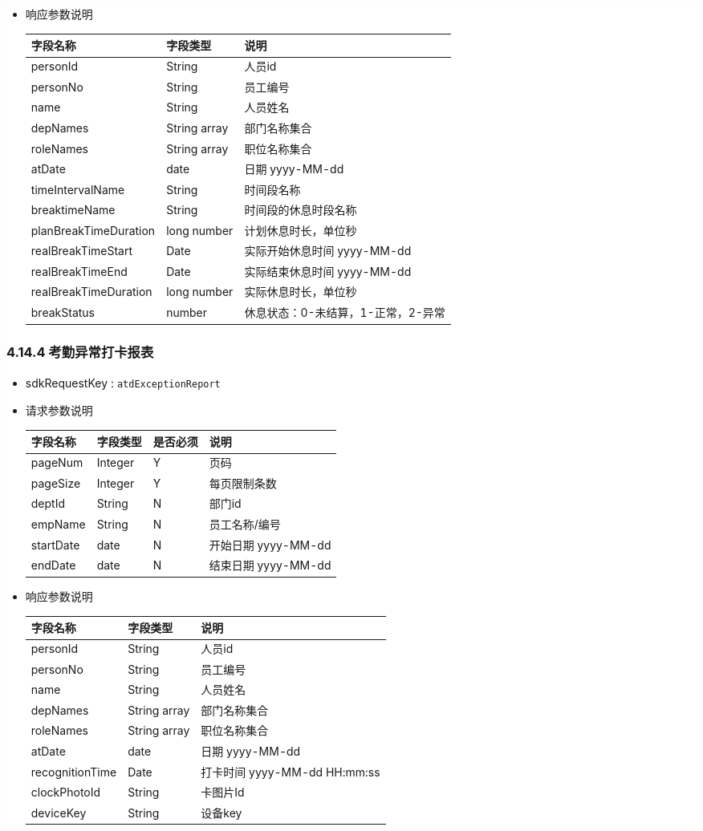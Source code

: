 * 响应参数说明

  | 字段名称              | 字段类型     | 说明                               |
  | --------------------- | ------------ | ---------------------------------- |
  | personId              | String       | 人员id                             |
  | personNo              | String       | 员工编号                           |
  | name                  | String       | 人员姓名                           |
  | depNames              | String array | 部门名称集合                       |
  | roleNames             | String array | 职位名称集合                       |
  | atDate                | date         | 日期 yyyy-MM-dd                    |
  | timeIntervalName      | String       | 时间段名称                         |
  | breaktimeName          | String       | 时间段的休息时段名称               |
  | planBreakTimeDuration | long number  | 计划休息时长，单位秒               |
  | realBreakTimeStart    | Date         | 实际开始休息时间 yyyy-MM-dd        |
  | realBreakTimeEnd      | Date         | 实际结束休息时间 yyyy-MM-dd        |
  | realBreakTimeDuration | long number  | 实际休息时长，单位秒               |
  | breakStatus           | number       | 休息状态：0-未结算，1-正常，2-异常 |

### 4.14.4 考勤异常打卡报表

* sdkRequestKey : `atdExceptionReport`

* 请求参数说明

  | 字段名称  | 字段类型 | 是否必须 | 说明                |
  | --------- | -------- | -------- | ------------------- |
  | pageNum   | Integer  | Y        | 页码                |
  | pageSize  | Integer  | Y        | 每页限制条数        |
  | deptId    | String   | N        | 部门id              |
  | empName   | String   | N        | 员工名称/编号       |
  | startDate | date     | N        | 开始日期 yyyy-MM-dd |
  | endDate   | date     | N        | 结束日期 yyyy-MM-dd |

* 响应参数说明

  | 字段名称        | 字段类型     | 说明                         |
  | --------------- | ------------ | ---------------------------- |
  | personId        | String       | 人员id                       |
  | personNo        | String       | 员工编号                     |
  | name            | String       | 人员姓名                     |
  | depNames        | String array | 部门名称集合                 |
  | roleNames       | String array | 职位名称集合                 |
  | atDate          | date         | 日期 yyyy-MM-dd              |
  | recognitionTime | Date         | 打卡时间 yyyy-MM-dd HH:mm:ss |
  | clockPhotoId    | String       | 卡图片Id                     |
  | deviceKey       | String       | 设备key                      |